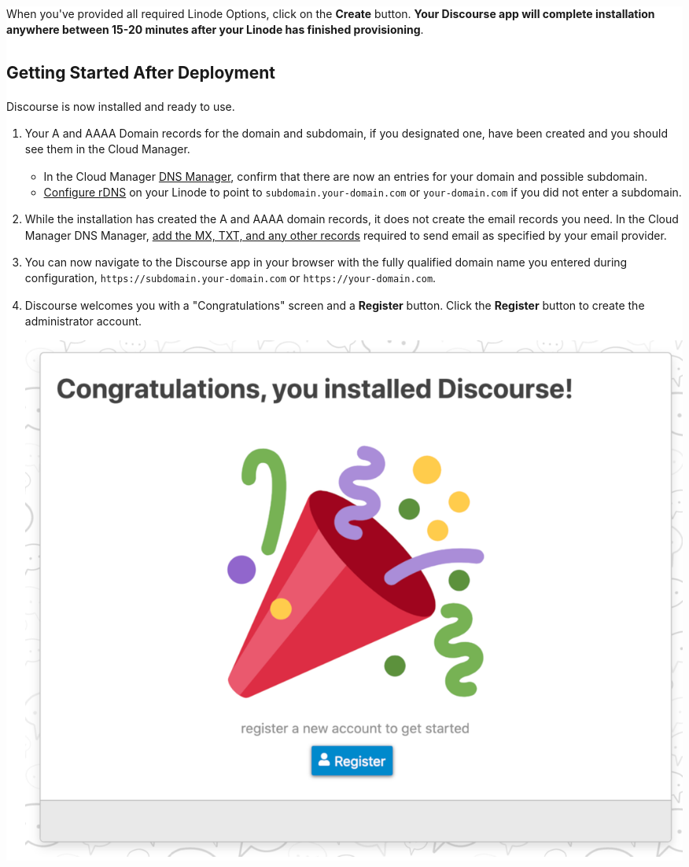 When you've provided all required Linode Options, click on the **Create** button. **Your Discourse app will complete installation anywhere between 15-20 minutes after your Linode has finished provisioning**.

## Getting Started After Deployment

Discourse is now installed and ready to use.

1.  Your A and AAAA Domain records for the domain and subdomain, if you designated one, have been created and you should see them in the Cloud Manager.

    - In the Cloud Manager [DNS Manager](/docs/guides/dns-manager/#add-a-domain), confirm that there are now an entries for your domain and possible subdomain.
    - [Configure rDNS](/docs/guides/configure-your-linode-for-reverse-dns/) on your Linode to point to `subdomain.your-domain.com` or `your-domain.com` if you did not enter a subdomain.

1.  While the installation has created the A and AAAA domain records, it does not create the email records you need. In the Cloud Manager DNS Manager, [add the MX, TXT, and any other records](/docs/guides/dns-manager/#add-dns-records) required to send email as specified by your email provider.

1.  You can now navigate to the Discourse app in your browser with the fully qualified domain name you entered during configuration, `https://subdomain.your-domain.com` or `https://your-domain.com`.

1.  Discourse welcomes you with a "Congratulations" screen and a **Register** button. Click the **Register** button to create the administrator account.

    ![Discourse Installation Congratulations Screen](discourse-installation-congrats-screen.png "Discourse Installation Congratulations Screen")
